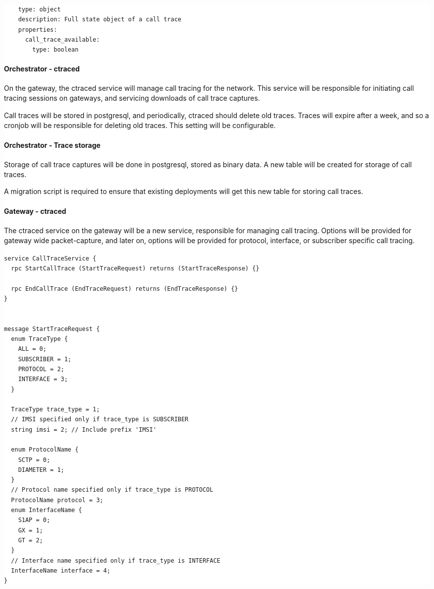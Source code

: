 ```
    type: object
    description: Full state object of a call trace
    properties:
      call_trace_available:
        type: boolean
```

#### Orchestrator - ctraced

On the gateway, the ctraced service will manage call tracing for the network.
This service will be responsible for initiating call tracing sessions on
gateways, and servicing downloads of call trace captures.

Call traces will be stored in postgresql, and periodically, ctraced should
delete old traces. Traces will expire after a week, and so a cronjob will be
responsible for deleting old traces. This setting will be configurable.

#### Orchestrator - Trace storage

Storage of call trace captures will be done in postgresql, stored as binary
data. A new table will be created for storage of call traces.

A migration script is required to ensure that existing deployments will get
this new table for storing call traces.

#### Gateway - ctraced

The ctraced service on the gateway will be a new service, responsible for
managing call tracing. Options will be provided for gateway wide
packet-capture, and later on, options will be provided for protocol, interface,
or subscriber specific call tracing.

```
service CallTraceService {
  rpc StartCallTrace (StartTraceRequest) returns (StartTraceResponse) {}

  rpc EndCallTrace (EndTraceRequest) returns (EndTraceResponse) {}
}


message StartTraceRequest {
  enum TraceType {
    ALL = 0;
    SUBSCRIBER = 1;
    PROTOCOL = 2;
    INTERFACE = 3;
  }

  TraceType trace_type = 1;
  // IMSI specified only if trace_type is SUBSCRIBER
  string imsi = 2; // Include prefix 'IMSI'

  enum ProtocolName {
    SCTP = 0;
    DIAMETER = 1;
  }
  // Protocol name specified only if trace_type is PROTOCOL
  ProtocolName protocol = 3;
  enum InterfaceName {
    S1AP = 0;
    GX = 1;
    GT = 2;
  }
  // Interface name specified only if trace_type is INTERFACE
  InterfaceName interface = 4;
}
```